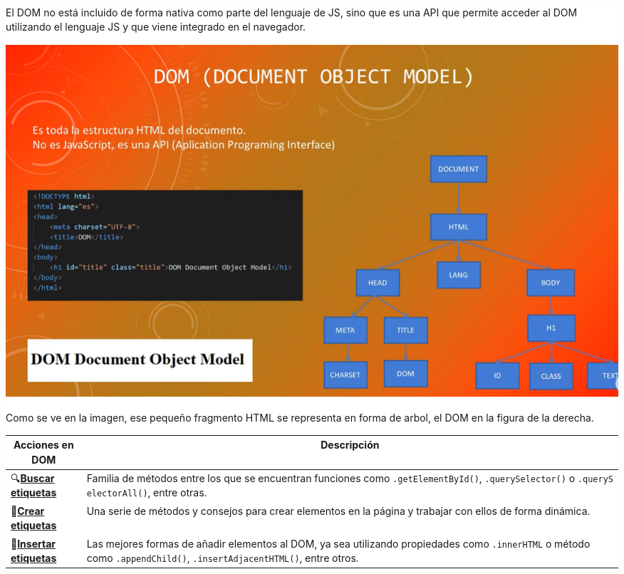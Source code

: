 El DOM no está incluido de forma nativa como parte del lenguaje de JS, sino que es una API que permite acceder al DOM utilizando el lenguaje JS y que viene integrado en el navegador.

![](img/DOM_img.png)

Como se ve en la imagen, ese pequeño fragmento HTML se representa en forma de arbol, el DOM en la figura de la derecha.

<table class="medium">
<thead>
<tr>
<th>Acciones en DOM</th>
<th>Descripción</th>
</tr>
</thead>
<tbody>
<tr>
<td>🔍<a href="https://lenguajejs.com/javascript/dom/seleccionar-elementos-dom/"><strong>Buscar etiquetas</strong></a></td>
<td>Familia de métodos entre los que se encuentran funciones como <code>.getElementById()</code>, <code>.querySelector()</code> o <code>.querySelectorAll()</code>, entre otras.</td>
</tr>
<tr>
<td>🔮<a href="https://lenguajejs.com/javascript/dom/crear-elementos-dom/"><strong>Crear etiquetas</strong></a></td>
<td>Una serie de métodos y consejos para crear elementos en la página y trabajar con ellos de forma dinámica.</td>
</tr>
<tr>
<td>🔌<a href="https://lenguajejs.com/javascript/dom/insertar-elementos-dom/"><strong>Insertar etiquetas</strong></a></td>
<td>Las mejores formas de añadir elementos al DOM, ya sea utilizando propiedades como <code>.innerHTML</code> o método como <code>.appendChild()</code>, <code>.insertAdjacentHTML()</code>, entre otros.</td>
</tr>
<tr>
